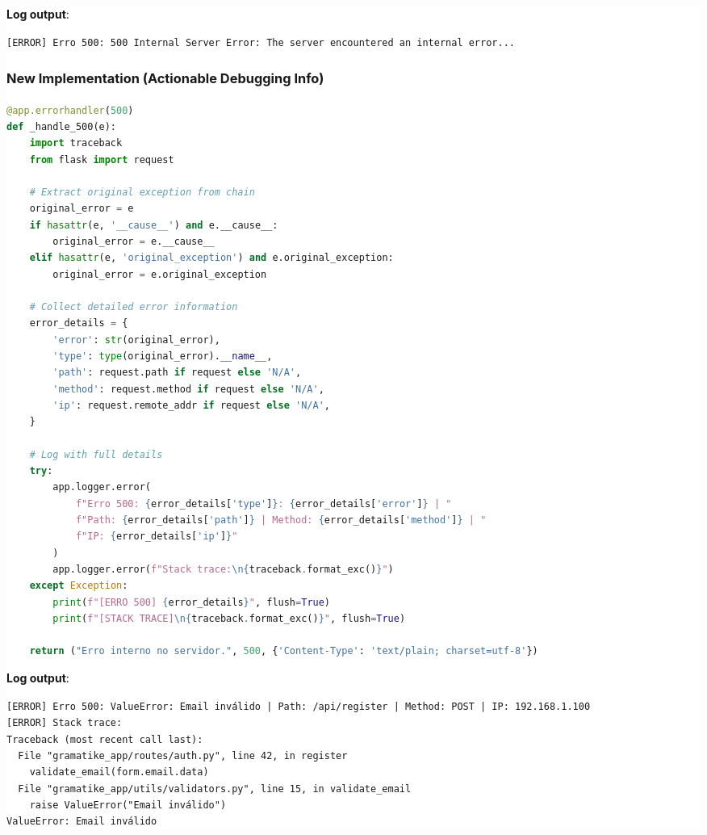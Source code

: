 **Log output**:
```
[ERROR] Erro 500: 500 Internal Server Error: The server encountered an internal error...
```

### New Implementation (Actionable Debugging Info)
```python
@app.errorhandler(500)
def _handle_500(e):
    import traceback
    from flask import request
    
    # Extract original exception from chain
    original_error = e
    if hasattr(e, '__cause__') and e.__cause__:
        original_error = e.__cause__
    elif hasattr(e, 'original_exception') and e.original_exception:
        original_error = e.original_exception
    
    # Collect detailed error information
    error_details = {
        'error': str(original_error),
        'type': type(original_error).__name__,
        'path': request.path if request else 'N/A',
        'method': request.method if request else 'N/A',
        'ip': request.remote_addr if request else 'N/A',
    }
    
    # Log with full details
    try:
        app.logger.error(
            f"Erro 500: {error_details['type']}: {error_details['error']} | "
            f"Path: {error_details['path']} | Method: {error_details['method']} | "
            f"IP: {error_details['ip']}"
        )
        app.logger.error(f"Stack trace:\n{traceback.format_exc()}")
    except Exception:
        print(f"[ERRO 500] {error_details}", flush=True)
        print(f"[STACK TRACE]\n{traceback.format_exc()}", flush=True)
    
    return ("Erro interno no servidor.", 500, {'Content-Type': 'text/plain; charset=utf-8'})
```

**Log output**:
```
[ERROR] Erro 500: ValueError: Email inválido | Path: /api/register | Method: POST | IP: 192.168.1.100
[ERROR] Stack trace:
Traceback (most recent call last):
  File "gramatike_app/routes/auth.py", line 42, in register
    validate_email(form.email.data)
  File "gramatike_app/utils/validators.py", line 15, in validate_email
    raise ValueError("Email inválido")
ValueError: Email inválido
```
